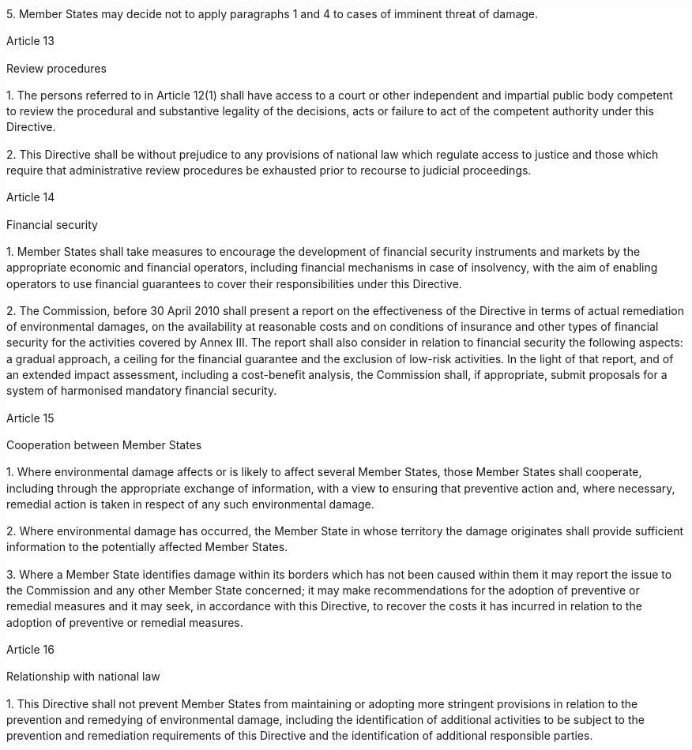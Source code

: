 5\. Member States may decide not to apply paragraphs 1 and 4 to cases of imminent threat of damage.

Article 13

Review procedures

1\. The persons referred to in Article 12(1) shall have access to a court or other independent and impartial public body competent to review the procedural and substantive legality of the decisions, acts or failure to act of the competent authority under this Directive.

2\. This Directive shall be without prejudice to any provisions of national law which regulate access to justice and those which require that administrative review procedures be exhausted prior to recourse to judicial proceedings.

Article 14

Financial security

1\. Member States shall take measures to encourage the development of financial security instruments and markets by the appropriate economic and financial operators, including financial mechanisms in case of insolvency, with the aim of enabling operators to use financial guarantees to cover their responsibilities under this Directive.

2\. The Commission, before 30 April 2010 shall present a report on the effectiveness of the Directive in terms of actual remediation of environmental damages, on the availability at reasonable costs and on conditions of insurance and other types of financial security for the activities covered by Annex III. The report shall also consider in relation to financial security the following aspects: a gradual approach, a ceiling for the financial guarantee and the exclusion of low-risk activities. In the light of that report, and of an extended impact assessment, including a cost-benefit analysis, the Commission shall, if appropriate, submit proposals for a system of harmonised mandatory financial security.

Article 15

Cooperation between Member States

1\. Where environmental damage affects or is likely to affect several Member States, those Member States shall cooperate, including through the appropriate exchange of information, with a view to ensuring that preventive action and, where necessary, remedial action is taken in respect of any such environmental damage.

2\. Where environmental damage has occurred, the Member State in whose territory the damage originates shall provide sufficient information to the potentially affected Member States.

3\. Where a Member State identifies damage within its borders which has not been caused within them it may report the issue to the Commission and any other Member State concerned; it may make recommendations for the adoption of preventive or remedial measures and it may seek, in accordance with this Directive, to recover the costs it has incurred in relation to the adoption of preventive or remedial measures.

Article 16

Relationship with national law

1\. This Directive shall not prevent Member States from maintaining or adopting more stringent provisions in relation to the prevention and remedying of environmental damage, including the identification of additional activities to be subject to the prevention and remediation requirements of this Directive and the identification of additional responsible parties.
